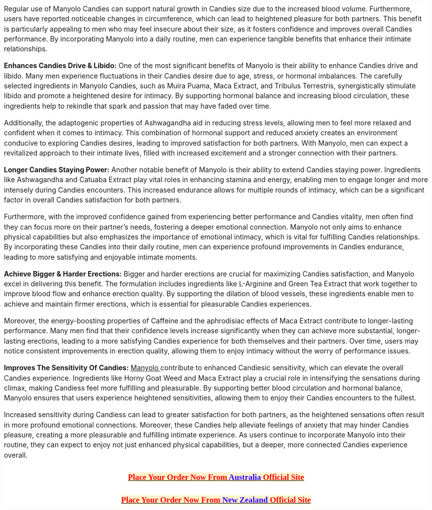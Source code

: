 <p>Regular use of Manyolo Candies can support natural growth in Candies size due to the increased blood volume. Furthermore, users have reported noticeable changes in circumference, which can lead to heightened pleasure for both partners. This benefit is particularly appealing to men who may feel insecure about their size, as it fosters confidence and improves overall Candies performance. By incorporating Manyolo into a daily routine, men can experience tangible benefits that enhance their intimate relationships.</p>
<p><strong>Enhances Candies Drive &amp; Libido:</strong> One of the most significant benefits of Manyolo is their ability to enhance Candies drive and libido. Many men experience fluctuations in their Candies desire due to age, stress, or hormonal imbalances. The carefully selected ingredients in Manyolo Candies, such as Muira Puama, Maca Extract, and Tribulus Terrestris, synergistically stimulate libido and promote a heightened desire for intimacy. By supporting hormonal balance and increasing blood circulation, these ingredients help to rekindle that spark and passion that may have faded over time.</p>
<p>Additionally, the adaptogenic properties of Ashwagandha aid in reducing stress levels, allowing men to feel more relaxed and confident when it comes to intimacy. This combination of hormonal support and reduced anxiety creates an environment conducive to exploring Candies desires, leading to improved satisfaction for both partners. With Manyolo, men can expect a revitalized approach to their intimate lives, filled with increased excitement and a stronger connection with their partners.</p>
<p><strong>Longer Candies Staying Power:</strong> Another notable benefit of Manyolo is their ability to extend Candies staying power. Ingredients like Ashwagandha and Catuaba Extract play vital roles in enhancing stamina and energy, enabling men to engage longer and more intensely during Candies encounters. This increased endurance allows for multiple rounds of intimacy, which can be a significant factor in overall Candies satisfaction for both partners.</p>
<p>Furthermore, with the improved confidence gained from experiencing better performance and Candies vitality, men often find they can focus more on their partner&rsquo;s needs, fostering a deeper emotional connection. Manyolo not only aims to enhance physical capabilities but also emphasizes the importance of emotional intimacy, which is vital for fulfilling Candies relationships. By incorporating these Candies into their daily routine, men can experience profound improvements in Candies endurance, leading to more satisfying and enjoyable intimate moments.</p>
<p><strong>Achieve Bigger &amp; Harder Erections:</strong> Bigger and harder erections are crucial for maximizing Candies satisfaction, and Manyolo excel in delivering this benefit. The formulation includes ingredients like L-Arginine and Green Tea Extract that work together to improve blood flow and enhance erection quality. By supporting the dilation of blood vessels, these ingredients enable men to achieve and maintain firmer erections, which is essential for pleasurable Candies experiences.</p>
<p>Moreover, the energy-boosting properties of Caffeine and the aphrodisiac effects of Maca Extract contribute to longer-lasting performance. Many men find that their confidence levels increase significantly when they can achieve more substantial, longer-lasting erections, leading to a more satisfying Candies experience for both themselves and their partners. Over time, users may notice consistent improvements in erection quality, allowing them to enjoy intimacy without the worry of performance issues.</p>
<p><strong>Improves The Sensitivity Of Candies:</strong> <a href="https://soundcloud.com/manyolo-me-au-nz/manyolo-me-clinically-tested-boost-drive-and-libido-harder-stamina">Manyolo </a> contribute to enhanced Candiesic sensitivity, which can elevate the overall Candies experience. Ingredients like Horny Goat Weed and Maca Extract play a crucial role in intensifying the sensations during climax, making Candiess feel more fulfilling and pleasurable. By supporting better blood circulation and hormonal balance, Manyolo ensures that users experience heightened sensitivities, allowing them to enjoy their Candies encounters to the fullest.</p>
<p>Increased sensitivity during Candiess can lead to greater satisfaction for both partners, as the heightened sensations often result in more profound emotional connections. Moreover, these Candies help alleviate feelings of anxiety that may hinder Candies pleasure, creating a more pleasurable and fulfilling intimate experience. As users continue to incorporate Manyolo into their routine, they can expect to enjoy not just enhanced physical capabilities, but a deeper, more connected Candies experience overall.</p>
<h3 style="text-align: center;"><a href="https://www.healthsupplement24x7.com/get-manyolo-male-enhancement-au"><strong style="background-color: #fff2cc; color: red; font-family: georgia;">Place Your Order Now From </strong><strong style="background-color: #fff2cc; color: #2b00fe; font-family: georgia;">Australia</strong><strong style="background-color: #fff2cc; color: red; font-family: georgia;"> Official Site</strong></a></h3>
<h3 style="text-align: center;"><a href="https://www.healthsupplement24x7.com/get-manyolo-male-enhancement"><strong style="background-color: #fff2cc; color: red; font-family: georgia;">Place Your Order Now From </strong><strong style="background-color: #fff2cc; color: #2b00fe; font-family: georgia;">New Zealand</strong><strong style="background-color: #fff2cc; color: red; font-family: georgia;"> Official Site</strong></a></h3>